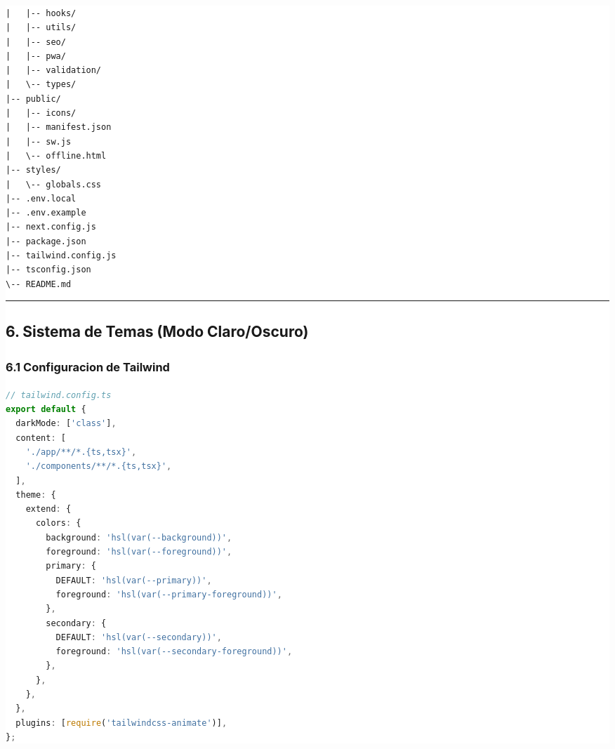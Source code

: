 ```
|   |-- hooks/
|   |-- utils/
|   |-- seo/
|   |-- pwa/
|   |-- validation/
|   \-- types/
|-- public/
|   |-- icons/
|   |-- manifest.json
|   |-- sw.js
|   \-- offline.html
|-- styles/
|   \-- globals.css
|-- .env.local
|-- .env.example
|-- next.config.js
|-- package.json
|-- tailwind.config.js
|-- tsconfig.json
\-- README.md
```

---

## 6. Sistema de Temas (Modo Claro/Oscuro)

### 6.1 Configuracion de Tailwind

```typescript
// tailwind.config.ts
export default {
  darkMode: ['class'],
  content: [
    './app/**/*.{ts,tsx}',
    './components/**/*.{ts,tsx}',
  ],
  theme: {
    extend: {
      colors: {
        background: 'hsl(var(--background))',
        foreground: 'hsl(var(--foreground))',
        primary: {
          DEFAULT: 'hsl(var(--primary))',
          foreground: 'hsl(var(--primary-foreground))',
        },
        secondary: {
          DEFAULT: 'hsl(var(--secondary))',
          foreground: 'hsl(var(--secondary-foreground))',
        },
      },
    },
  },
  plugins: [require('tailwindcss-animate')],
};
```
